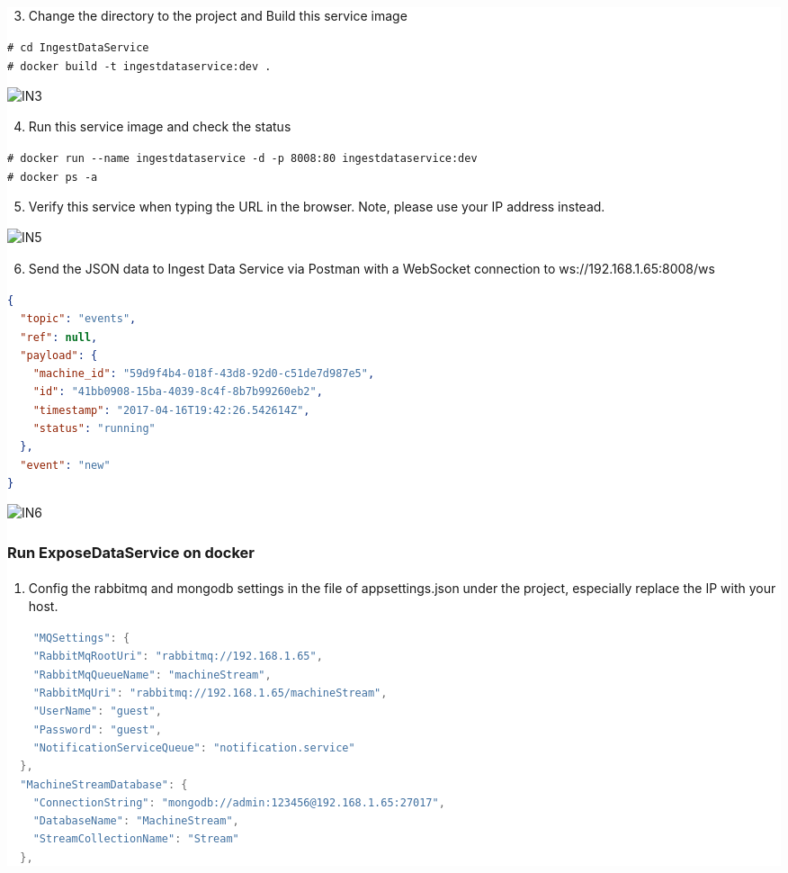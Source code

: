3. Change the directory to the project and Build this service image

 ``` docker command
# cd IngestDataService
# docker build -t ingestdataservice:dev .
```
![IN3](https://ms01.blob.core.windows.net/picture/IN3.png)

4. Run this service image and check the status

 ``` docker command
# docker run --name ingestdataservice -d -p 8008:80 ingestdataservice:dev
# docker ps -a
```

5. Verify this service when typing the URL in the browser. Note, please use your IP address instead.

![IN5](https://ms01.blob.core.windows.net/picture/IN5.png)

6. Send the JSON data to Ingest Data Service via Postman with a WebSocket connection to ws://192.168.1.65:8008/ws

``` json
{
  "topic": "events",
  "ref": null,
  "payload": {
    "machine_id": "59d9f4b4-018f-43d8-92d0-c51de7d987e5",
    "id": "41bb0908-15ba-4039-8c4f-8b7b99260eb2",
    "timestamp": "2017-04-16T19:42:26.542614Z",
    "status": "running"
  },
  "event": "new"
}
```
![IN6](https://ms01.blob.core.windows.net/picture/IN6.png)

### Run ExposeDataService on docker

1. Config the rabbitmq and mongodb settings in the file of appsettings.json under the project, especially replace the IP with your host.

``` c#
    "MQSettings": {
    "RabbitMqRootUri": "rabbitmq://192.168.1.65",
    "RabbitMqQueueName": "machineStream",
    "RabbitMqUri": "rabbitmq://192.168.1.65/machineStream",
    "UserName": "guest",
    "Password": "guest",
    "NotificationServiceQueue": "notification.service"
  },
  "MachineStreamDatabase": {
    "ConnectionString": "mongodb://admin:123456@192.168.1.65:27017",
    "DatabaseName": "MachineStream",
    "StreamCollectionName": "Stream"
  },
 ```
